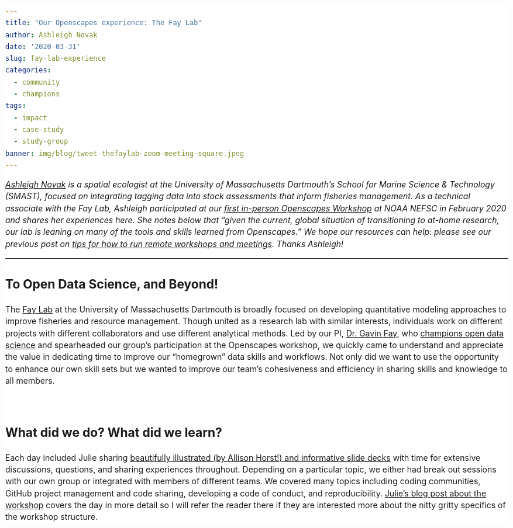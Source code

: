 ```yaml
---
title: "Our Openscapes experience: The Fay Lab"
author: Ashleigh Novak
date: '2020-03-31'
slug: fay-lab-experience
categories:
  - community
  - champions
tags:
  - impact
  - case-study
  - study-group
banner: img/blog/tweet-thefaylab-zoom-meeting-square.jpeg
---
```


*[Ashleigh Novak](https://ashleighnovak.weebly.com/) is a spatial ecologist at the University of Massachusetts Dartmouth’s School for Marine Science & Technology (SMAST), focused on  integrating tagging data into stock assessments that inform fisheries management. As a technical associate with the Fay Lab, Ashleigh participated at our [first in-person Openscapes Workshop](https://www.openscapes.org/blog/2020/03/06/workshop-noaa-nefsc/) at NOAA NEFSC in February 2020 and shares her experiences here. She notes below that “given the current, global situation of transitioning to at-home research, our lab is leaning on many of the tools and skills learned from Openscapes.” We hope our resources can help: please see our previous post on [tips for how to run remote workshops and meetings](https://www.openscapes.org/blog/2020/03/11/how-to-run-a-remote-workshop/). Thanks Ashleigh!*

---



## To Open Data Science, and Beyond!

The [Fay Lab](http://www.smast.umassd.edu/lab_fay/) at the University of Massachusetts Dartmouth is broadly focused on developing quantitative modeling approaches to improve fisheries and resource management. Though united as a research lab with similar interests, individuals work on different projects with different collaborators and use different analytical methods. Led by our PI, [Dr. Gavin Fay](https://twitter.com/gavin_fay), who [champions open data science](https://twitter.com/gavin_fay/status/1218284033504948224) and spearheaded our group’s participation at the Openscapes workshop, we quickly came to understand and appreciate the value in dedicating time to improve our “homegrown” data skills and workflows. Not only did we want to use the opportunity to enhance our own skill sets but we wanted to improve our team’s cohesiveness and efficiency in sharing skills and knowledge to all members. 

<br>


## What did we do? What did we learn?
Each day included Julie sharing [beautifully illustrated (by Allison Horst!) and informative slide decks](https://openscapes.github.io/series/index.html#day-in-person) with time for extensive discussions, questions, and sharing experiences throughout. Depending on a particular topic, we either had break out sessions with our own group or integrated with members of different teams. We covered many topics including coding communities, GitHub project management and code sharing, developing a code of conduct, and reproducibility.  [Julie’s blog post about the workshop](https://www.openscapes.org/blog/2020/03/06/workshop-noaa-nefsc/) covers the day in more detail so I will refer the reader there if they are interested more about the nitty gritty specifics of the workshop structure.
